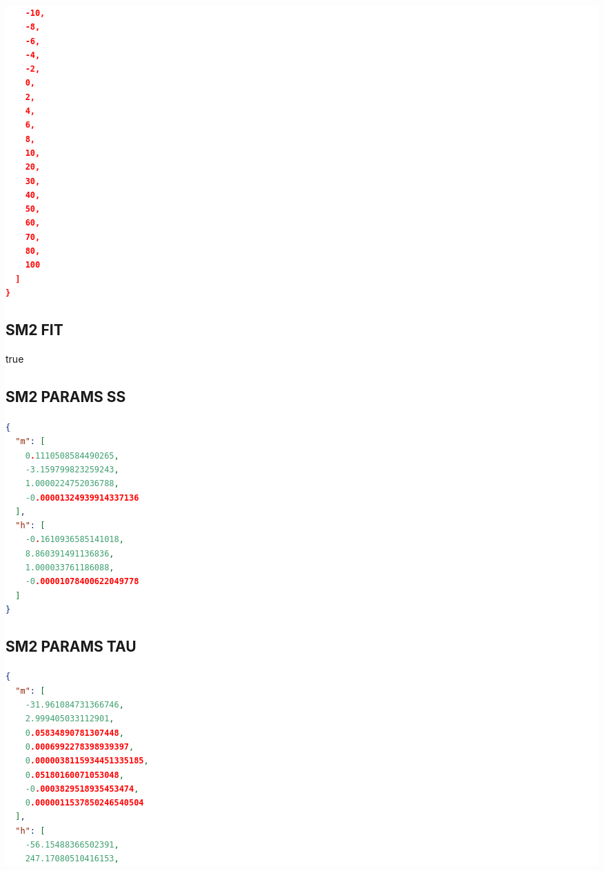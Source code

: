 ```json
    -10,
    -8,
    -6,
    -4,
    -2,
    0,
    2,
    4,
    6,
    8,
    10,
    20,
    30,
    40,
    50,
    60,
    70,
    80,
    100
  ]
}
```

## SM2 FIT

true

## SM2 PARAMS SS

```json
{
  "m": [
    0.1110508584490265,
    -3.159799823259243,
    1.0000224752036788,
    -0.00001324939914337136
  ],
  "h": [
    -0.1610936585141018,
    8.860391491136836,
    1.000033761186088,
    -0.00001078400622049778
  ]
}
```

## SM2 PARAMS TAU

```json
{
  "m": [
    -31.961084731366746,
    2.999405033112901,
    0.05834890781307448,
    0.0006992278398939397,
    0.0000038115934451335185,
    0.05180160071053048,
    -0.0003829518935453474,
    0.0000011537850246540504
  ],
  "h": [
    -56.15488366502391,
    247.17080510416153,
```